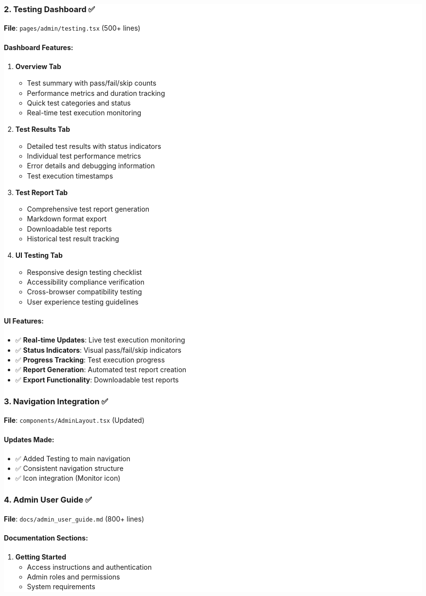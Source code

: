 ### **2. Testing Dashboard** ✅
**File**: `pages/admin/testing.tsx` (500+ lines)

#### **Dashboard Features:**
1. **Overview Tab**
   - Test summary with pass/fail/skip counts
   - Performance metrics and duration tracking
   - Quick test categories and status
   - Real-time test execution monitoring

2. **Test Results Tab**
   - Detailed test results with status indicators
   - Individual test performance metrics
   - Error details and debugging information
   - Test execution timestamps

3. **Test Report Tab**
   - Comprehensive test report generation
   - Markdown format export
   - Downloadable test reports
   - Historical test result tracking

4. **UI Testing Tab**
   - Responsive design testing checklist
   - Accessibility compliance verification
   - Cross-browser compatibility testing
   - User experience testing guidelines

#### **UI Features:**
- ✅ **Real-time Updates**: Live test execution monitoring
- ✅ **Status Indicators**: Visual pass/fail/skip indicators
- ✅ **Progress Tracking**: Test execution progress
- ✅ **Report Generation**: Automated test report creation
- ✅ **Export Functionality**: Downloadable test reports

### **3. Navigation Integration** ✅
**File**: `components/AdminLayout.tsx` (Updated)

#### **Updates Made:**
- ✅ Added Testing to main navigation
- ✅ Consistent navigation structure
- ✅ Icon integration (Monitor icon)

### **4. Admin User Guide** ✅
**File**: `docs/admin_user_guide.md` (800+ lines)

#### **Documentation Sections:**
1. **Getting Started**
   - Access instructions and authentication
   - Admin roles and permissions
   - System requirements

